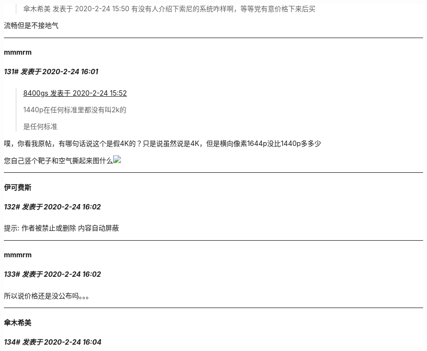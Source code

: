 

<blockquote>傘木希美 发表于 2020-2-24 15:50
有没有人介绍下索尼的系统咋样啊，等等党有意价格下来后买</blockquote>
流畅但是不接地气







-----

####  mmmrm  
##### 131#       发表于 2020-2-24 16:01



<blockquote><a href="httphttps://bbs.saraba1st.com/2b/forum.php?mod=redirect&amp;goto=findpost&amp;pid=46509946&amp;ptid=1915171" target="_blank">8400gs 发表于 2020-2-24 15:52</a>

1440p在任何标准里都没有叫2k的


是任何标准</blockquote>
噗，你看我原帖，有哪句话说这个是假4K的？只是说虽然说是4K，但是横向像素1644p没比1440p多多少


您自己竖个靶子和空气撕起来图什么<img src="https://static.saraba1st.com/image/smiley/face2017/037.png" referrerpolicy="no-referrer">







-----

####  伊可费斯  
##### 132#       发表于 2020-2-24 16:02

提示: 作者被禁止或删除 内容自动屏蔽



-----

####  mmmrm  
##### 133#       发表于 2020-2-24 16:02




所以说价格还是没公布吗。。。







-----

####  傘木希美  
##### 134#       发表于 2020-2-24 16:04
